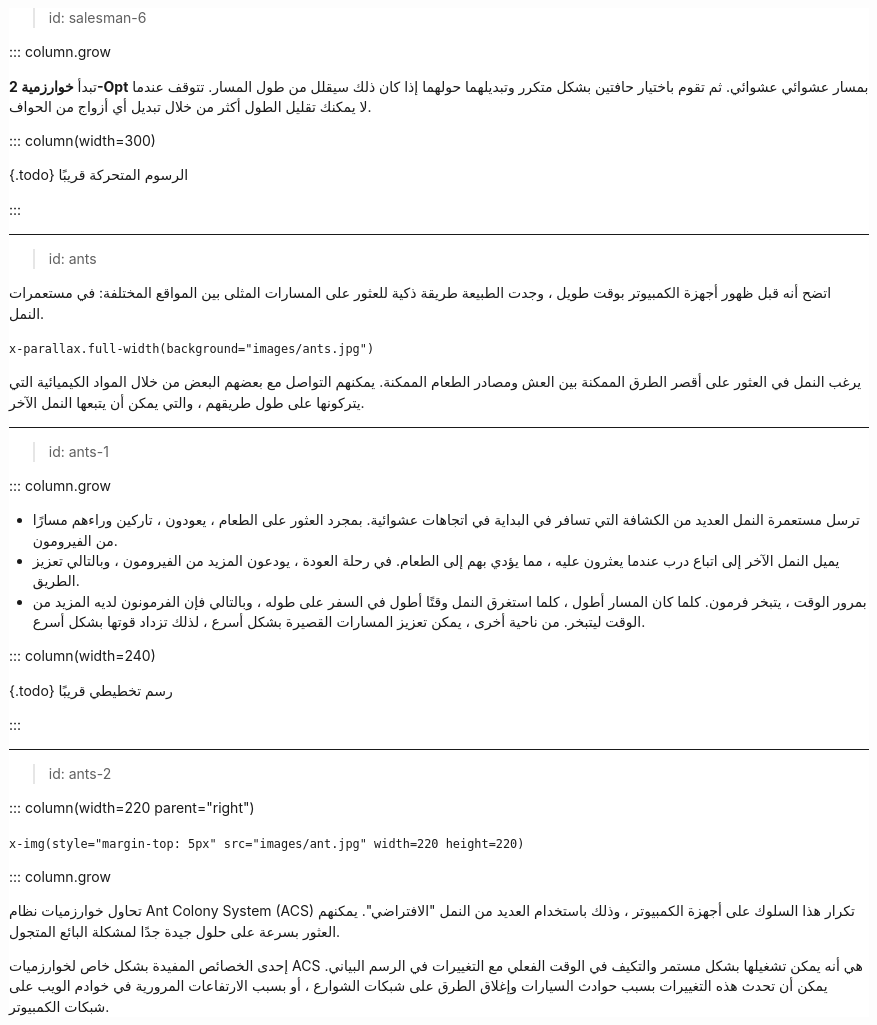 > id: salesman-6

::: column.grow

تبدأ __خوارزمية 2-Opt__ بمسار عشوائي عشوائي. ثم تقوم باختيار حافتين بشكل متكرر وتبديلهما حولهما إذا كان ذلك سيقلل من طول المسار. تتوقف عندما لا يمكنك تقليل الطول أكثر من خلال تبديل أي أزواج من الحواف.

::: column(width=300)

{.todo} الرسوم المتحركة قريبًا

:::

---
> id: ants

اتضح أنه قبل ظهور أجهزة الكمبيوتر بوقت طويل ، وجدت الطبيعة طريقة ذكية للعثور على المسارات المثلى بين المواقع المختلفة: في مستعمرات النمل.

    x-parallax.full-width(background="images/ants.jpg")

يرغب النمل في العثور على أقصر الطرق الممكنة بين العش ومصادر الطعام الممكنة. يمكنهم التواصل مع بعضهم البعض من خلال المواد الكيميائية التي يتركونها على طول طريقهم ، والتي يمكن أن يتبعها النمل الآخر.

---
> id: ants-1

::: column.grow

* ترسل مستعمرة النمل العديد من الكشافة التي تسافر في البداية في اتجاهات عشوائية. بمجرد العثور على الطعام ، يعودون ، تاركين وراءهم مسارًا من الفيرومون.
* يميل النمل الآخر إلى اتباع درب عندما يعثرون عليه ، مما يؤدي بهم إلى الطعام. في رحلة العودة ، يودعون المزيد من الفيرومون ، وبالتالي تعزيز الطريق.
* بمرور الوقت ، يتبخر فرمون. كلما كان المسار أطول ، كلما استغرق النمل وقتًا أطول في السفر على طوله ، وبالتالي فإن الفرمونون لديه المزيد من الوقت ليتبخر. من ناحية أخرى ، يمكن تعزيز المسارات القصيرة بشكل أسرع ، لذلك تزداد قوتها بشكل أسرع.

::: column(width=240)

{.todo} رسم تخطيطي قريبًا

:::

---
> id: ants-2

::: column(width=220 parent="right")

    x-img(style="margin-top: 5px" src="images/ant.jpg" width=220 height=220)

::: column.grow

تحاول خوارزميات نظام Ant Colony System (ACS) تكرار هذا السلوك على أجهزة الكمبيوتر ، وذلك باستخدام العديد من النمل "الافتراضي". يمكنهم العثور بسرعة على حلول جيدة جدًا لمشكلة البائع المتجول.

إحدى الخصائص المفيدة بشكل خاص لخوارزميات ACS هي أنه يمكن تشغيلها بشكل مستمر والتكيف في الوقت الفعلي مع التغييرات في الرسم البياني. يمكن أن تحدث هذه التغييرات بسبب حوادث السيارات وإغلاق الطرق على شبكات الشوارع ، أو بسبب الارتفاعات المرورية في خوادم الويب على شبكات الكمبيوتر.
